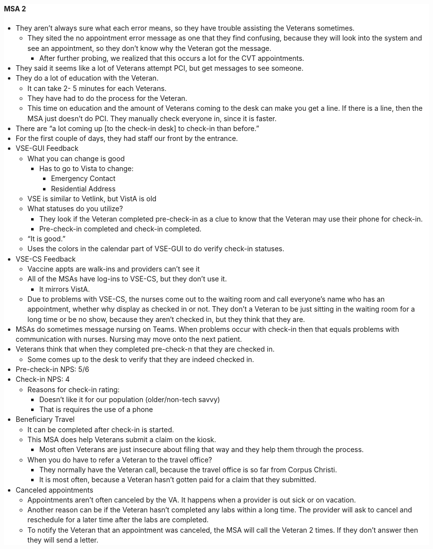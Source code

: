 #### MSA 2
- They aren’t always sure what each error means, so they have trouble assisting the Veterans sometimes.
  - They sited the no appointment error message as one that they find confusing, because they will look into the system and see an appointment, so they don’t know why the Veteran got the message.
    - After further probing, we realized that this occurs a lot for the CVT appointments.
- They said it seems like a lot of Veterans attempt PCI, but get messages to see someone.
- They do a lot of education with the Veteran.  
  - It can take 2- 5 minutes for each Veterans.
  - They have had to do the process for the Veteran.
  - This time on education and the amount of Veterans coming to the desk can make you get a line. If there is a line, then the MSA just doesn’t do PCI. They manually check everyone in, since it is faster.
- There are “a lot coming up [to the check-in desk] to check-in than before.”
- For the first couple of days, they had staff our front by the entrance.
- VSE-GUI Feedback
  - What you can change is good
    - Has to go to Vista to change:
      - Emergency Contact
      - Residential Address
  - VSE is similar to Vetlink, but VistA is old
  - What statuses do you utilize?
    - They look if the Veteran completed pre-check-in as a clue to know that the Veteran may use their phone for check-in.
    - Pre-check-in completed and check-in completed.
  - “It is good.”
  - Uses the colors in the calendar part of VSE-GUI to do verify check-in statuses.
- VSE-CS Feedback
  - Vaccine appts are walk-ins and providers can’t see it
  - All of the MSAs have log-ins to VSE-CS, but they don’t use it.
    - It mirrors VistA.
  - Due to problems with VSE-CS, the nurses come out to the waiting room and call everyone’s name who has an appointment, whether why display as checked in or not. They don’t a Veteran to be just sitting in the waiting room for a long time or be no show, because they aren’t checked in, but they think that they are.
- MSAs do sometimes message nursing on Teams. When problems occur with check-in then that equals problems with communication with nurses. Nursing may move onto the next patient.
- Veterans think that when they completed pre-check-n that they are checked in.
  - Some comes up to the desk to verify that they are indeed checked in.
- Pre-check-in NPS: 5/6
- Check-in NPS: 4
  - Reasons for check-in rating:
    - Doesn’t like it for our population (older/non-tech savvy) 
    - That is requires the use of a phone
- Beneficiary Travel
  - It can be completed after check-in is started.
  - This MSA does help Veterans submit a claim on the kiosk.
    - Most often Veterans are just insecure about filing that way and they help them through the process.
  - When you do have to refer a Veteran to the travel office?
    - They normally have the Veteran call, because the travel office is so far from Corpus Christi.
    - It is most often, because a Veteran hasn’t gotten paid for a claim that they submitted.
- Canceled appointments
  - Appointments aren’t often canceled by the VA. It happens when a provider is out sick or on vacation. 
  - Another reason can be if the Veteran hasn’t completed any labs within a long time. The provider will ask to cancel and reschedule for a later time after the labs are completed.
  - To notify the Veteran that an appointment was canceled, the MSA will call the Veteran 2 times. If they don’t answer then they will send a letter.
